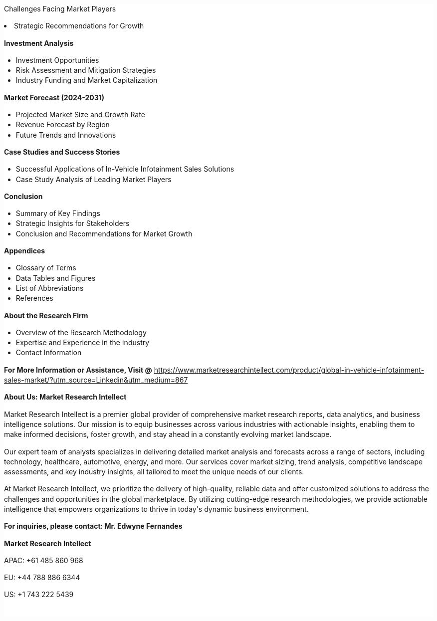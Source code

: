 Challenges Facing Market Players</li><li>Strategic Recommendations for Growth</li></ul><p><strong>Investment Analysis</strong></p><ul><li>Investment Opportunities</li><li>Risk Assessment and Mitigation Strategies</li><li>Industry Funding and Market Capitalization</li></ul><p><strong>Market Forecast (2024-2031)</strong></p><ul><li>Projected Market Size and Growth Rate</li><li>Revenue Forecast by Region</li><li>Future Trends and Innovations</li></ul><p><strong>Case Studies and Success Stories</strong></p><ul><li>Successful Applications of In-Vehicle Infotainment Sales Solutions</li><li>Case Study Analysis of Leading Market Players</li></ul><p><strong>Conclusion</strong></p><ul><li>Summary of Key Findings</li><li>Strategic Insights for Stakeholders</li><li>Conclusion and Recommendations for Market Growth</li></ul><p><strong>Appendices</strong></p><ul><li>Glossary of Terms</li><li>Data Tables and Figures</li><li>List of Abbreviations</li><li>References</li></ul><p><strong>About the Research Firm</strong></p><ul><li>Overview of the Research Methodology</li><li>Expertise and Experience in the Industry</li><li>Contact Information</li></ul></div><div class="article-main__content" data-test-id="publishing-text-block"><p><span class="font-[700]"><strong>For More Information or Assistance, Visit @</strong>&nbsp;<a href="https://www.marketresearchintellect.com/product/global-in-vehicle-infotainment-sales-market/?utm_source=Linkedin&utm_medium=867">https://www.marketresearchintellect.com/product/global-in-vehicle-infotainment-sales-market/?utm_source=Linkedin&utm_medium=867</a></span></p><p><strong>About Us: Market Research Intellect</strong></p><p>Market Research Intellect is a premier global provider of comprehensive market research reports, data analytics, and business intelligence solutions. Our mission is to equip businesses across various industries with actionable insights, enabling them to make informed decisions, foster growth, and stay ahead in a constantly evolving market landscape.</p><p>Our expert team of analysts specializes in delivering detailed market analysis and forecasts across a range of sectors, including technology, healthcare, automotive, energy, and more. Our services cover market sizing, trend analysis, competitive landscape assessments, and key industry insights, all tailored to meet the unique needs of our clients.</p><p>At Market Research Intellect, we prioritize the delivery of high-quality, reliable data and offer customized solutions to address the challenges and opportunities in the global marketplace. By utilizing cutting-edge research methodologies, we provide actionable intelligence that empowers organizations to thrive in today's dynamic business environment.</p><p><strong>For inquiries, please contact: Mr. Edwyne Fernandes</strong></p><p><strong>Market Research Intellect</strong></p><p>APAC: +61 485 860 968</p><p>EU: +44 788 886 6344</p><p>US: +1 743 222 5439</p></div><div class="article-main__content" data-test-id="publishing-text-block">&nbsp;</div>